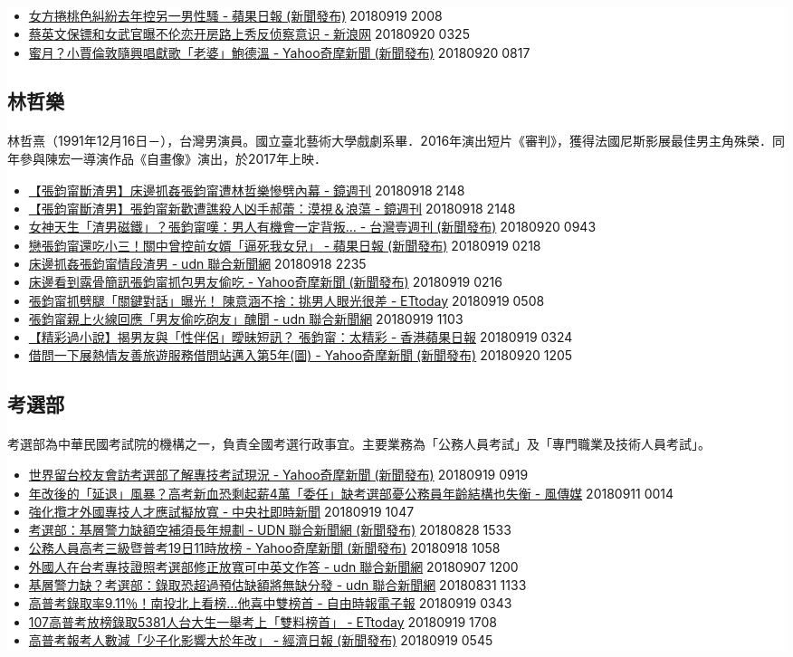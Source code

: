 - [女方捲桃色糾紛去年控另一男性騷 - 蘋果日報 (新聞發布)](https://tw.appledaily.com/headline/daily/20180920/38130943/ "女方捲桃色糾紛去年控另一男性騷 - 蘋果日報 (新聞發布)") 20180919 2008
- [蔡英文保镖和女武官曝不伦恋开房路上秀反侦察意识 - 新浪网](http://mil.news.sina.com.cn/china/2018-09-20/doc-ifxeuwwr6312840.shtml "蔡英文保镖和女武官曝不伦恋开房路上秀反侦察意识 - 新浪网") 20180920 0325
- [蜜月？小賈倫敦隨興唱獻歌「老婆」鮑德溫 - Yahoo奇摩新聞 (新聞發布)](https://tw.news.yahoo.com/video/%E8%9C%9C%E6%9C%88-%E5%B0%8F%E8%B3%88%E5%80%AB%E6%95%A6%E9%9A%A8%E8%88%88%E5%94%B1-%E7%8D%BB%E6%AD%8C-%E8%80%81%E5%A9%86-%E9%AE%91%E5%BE%B7%E6%BA%AB-081724062.html "蜜月？小賈倫敦隨興唱獻歌「老婆」鮑德溫 - Yahoo奇摩新聞 (新聞發布)") 20180920 0817

## 林哲樂

林哲熹（1991年12月16日－），台灣男演員。國立臺北藝術大學戲劇系畢．2016年演出短片《審判》，獲得法國尼斯影展最佳男主角殊榮．同年參與陳宏一導演作品《自畫像》演出，於2017年上映．
- [【張鈞甯斷渣男】床邊抓姦張鈞甯遭林哲樂慘劈內幕 - 鏡週刊](https://www.mirrormedia.mg/story/20180918ent005 "【張鈞甯斷渣男】床邊抓姦張鈞甯遭林哲樂慘劈內幕 - 鏡週刊") 20180918 2148
- [【張鈞甯斷渣男】張鈞甯新歡遭譙殺人凶手郝蕾：漠視＆浪蕩 - 鏡週刊](https://www.mirrormedia.mg/story/20180918ent008 "【張鈞甯斷渣男】張鈞甯新歡遭譙殺人凶手郝蕾：漠視＆浪蕩 - 鏡週刊") 20180918 2148
- [女神天生「渣男磁鐵」？張鈞甯嘆：男人有機會一定背叛… - 台灣壹週刊 (新聞發布)](https://www.nextmag.com.tw/realtimenews/news/447110 "女神天生「渣男磁鐵」？張鈞甯嘆：男人有機會一定背叛… - 台灣壹週刊 (新聞發布)") 20180920 0943
- [戀張鈞甯還吃小三！關中曾控前女婿「逼死我女兒」 - 蘋果日報 (新聞發布)](https://tw.entertainment.appledaily.com/realtime/20180919/1432480 "戀張鈞甯還吃小三！關中曾控前女婿「逼死我女兒」 - 蘋果日報 (新聞發布)") 20180919 0218
- [床邊抓姦張鈞甯情段渣男 - udn 聯合新聞網](https://stars.udn.com/star/story/10090/3375307?from=udn-ch1_breaknews-1-cate8-news "床邊抓姦張鈞甯情段渣男 - udn 聯合新聞網") 20180918 2235
- [床邊看到露骨簡訊張鈞甯抓包男友偷吃 - Yahoo奇摩新聞 (新聞發布)](https://tw.news.yahoo.com/video/%E9%8F%A1%E7%88%86%E9%A0%AD%E6%A2%9D-%E5%BA%8A%E9%82%8A%E7%9C%8B%E5%88%B0%E9%9C%B2%E9%AA%A8%E7%B0%A1%E8%A8%8A-%E5%BC%B5%E9%88%9E%E7%94%AF%E6%8A%93%E5%8C%85%E7%94%B7%E5%8F%8B%E5%81%B7%E5%90%83-233000615.html "床邊看到露骨簡訊張鈞甯抓包男友偷吃 - Yahoo奇摩新聞 (新聞發布)") 20180919 0216
- [張鈞甯抓劈腿「關鍵對話」曝光！ 陳意涵不捨：挑男人眼光很差 - ETtoday](https://star.ettoday.net/news/1261881 "張鈞甯抓劈腿「關鍵對話」曝光！ 陳意涵不捨：挑男人眼光很差 - ETtoday") 20180919 0508
- [張鈞甯親上火線回應「男友偷吃砲友」醜聞 - udn 聯合新聞網](https://stars.udn.com/star/story/10090/3376747?from=udn-ch1_breaknews-1-cate8-news "張鈞甯親上火線回應「男友偷吃砲友」醜聞 - udn 聯合新聞網") 20180919 1103
- [【精彩過小說】揭男友與「性伴侶」曖昧短訊？ 張鈞甯：太精彩 - 香港蘋果日報](https://hk.entertainment.appledaily.com/enews/realtime/article/20180919/58698570 "【精彩過小說】揭男友與「性伴侶」曖昧短訊？ 張鈞甯：太精彩 - 香港蘋果日報") 20180919 0324
- [借問一下展熱情友善旅遊服務借問站邁入第5年(圖) - Yahoo奇摩新聞 (新聞發布)](https://tw.news.yahoo.com/%E5%80%9F%E5%95%8F-%E4%B8%8B%E5%B1%95%E7%86%B1%E6%83%85-%E5%8F%8B%E5%96%84%E6%97%85%E9%81%8A%E6%9C%8D%E5%8B%99%E5%80%9F%E5%95%8F%E7%AB%99%E9%82%81%E5%85%A5%E7%AC%AC5%E5%B9%B4-%E5%9C%96-114419212.html "借問一下展熱情友善旅遊服務借問站邁入第5年(圖) - Yahoo奇摩新聞 (新聞發布)") 20180920 1205

## 考選部

考選部為中華民國考試院的機構之一，負責全國考選行政事宜。主要業務為「公務人員考試」及「專門職業及技術人員考試」。
- [世界留台校友會訪考選部了解專技考試現況 - Yahoo奇摩新聞 (新聞發布)](https://tw.news.yahoo.com/%E4%B8%96%E7%95%8C%E7%95%99%E5%8F%B0%E6%A0%A1%E5%8F%8B%E6%9C%83%E8%A8%AA%E8%80%83%E9%81%B8%E9%83%A8-%E4%BA%86%E8%A7%A3%E5%B0%88%E6%8A%80%E8%80%83%E8%A9%A6%E7%8F%BE%E6%B3%81-085900864.html "世界留台校友會訪考選部了解專技考試現況 - Yahoo奇摩新聞 (新聞發布)") 20180919 0919
- [年改後的「延退」風暴？高考新血恐剩起薪4萬「委任」缺考選部憂公務員年齡結構也失衡 - 風傳媒](https://www.storm.mg/article/489291 "年改後的「延退」風暴？高考新血恐剩起薪4萬「委任」缺考選部憂公務員年齡結構也失衡 - 風傳媒") 20180911 0014
- [強化攬才外國專技人才應試擬放寬 - 中央社即時新聞](http://www.cna.com.tw/news/aipl/201809190306-1.aspx "強化攬才外國專技人才應試擬放寬 - 中央社即時新聞") 20180919 1047
- [考選部：基層警力缺額空補須長年規劃 - UDN 聯合新聞網 (新聞發布)](https://udn.com/news/story/6656/3335985 "考選部：基層警力缺額空補須長年規劃 - UDN 聯合新聞網 (新聞發布)") 20180828 1533
- [公務人員高考三級暨普考19日11時放榜 - Yahoo奇摩新聞 (新聞發布)](https://tw.news.yahoo.com/%E5%85%AC%E5%8B%99%E4%BA%BA%E5%93%A1%E9%AB%98%E8%80%83%E4%B8%89%E7%B4%9A%E6%9A%A8%E6%99%AE%E8%80%83-19%E6%97%A511%E6%99%82%E6%94%BE%E6%A6%9C-103041859.html "公務人員高考三級暨普考19日11時放榜 - Yahoo奇摩新聞 (新聞發布)") 20180918 1058
- [外國人在台考專技證照考選部修正放寬可中英文作答 - udn 聯合新聞網](https://udn.com/news/story/7266/3355103 "外國人在台考專技證照考選部修正放寬可中英文作答 - udn 聯合新聞網") 20180907 1200
- [基層警力缺？考選部：錄取恐超過預估缺額將無缺分發 - udn 聯合新聞網](https://udn.com/news/story/7266/3341948 "基層警力缺？考選部：錄取恐超過預估缺額將無缺分發 - udn 聯合新聞網") 20180831 1133
- [高普考錄取率9.11％！南投北上看榜...他喜中雙榜首 - 自由時報電子報](http://news.ltn.com.tw/news/life/breakingnews/2555601 "高普考錄取率9.11％！南投北上看榜...他喜中雙榜首 - 自由時報電子報") 20180919 0343
- [107高普考放榜錄取5381人台大生一舉考上「雙料榜首」 - ETtoday](https://www.ettoday.net/news/20180920/1262650.htm "107高普考放榜錄取5381人台大生一舉考上「雙料榜首」 - ETtoday") 20180919 1708
- [高普考報考人數減「少子化影響大於年改」 - 經濟日報 (新聞發布)](https://money.udn.com/money/story/5648/3375947 "高普考報考人數減「少子化影響大於年改」 - 經濟日報 (新聞發布)") 20180919 0545
